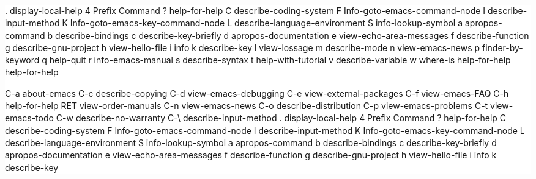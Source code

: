 <f1> .		display-local-help
<f1> 4		Prefix Command
<f1> ?		help-for-help
<f1> C		describe-coding-system
<f1> F		Info-goto-emacs-command-node
<f1> I		describe-input-method
<f1> K		Info-goto-emacs-key-command-node
<f1> L		describe-language-environment
<f1> S		info-lookup-symbol
<f1> a		apropos-command
<f1> b		describe-bindings
<f1> c		describe-key-briefly
<f1> d		apropos-documentation
<f1> e		view-echo-area-messages
<f1> f		describe-function
<f1> g		describe-gnu-project
<f1> h		view-hello-file
<f1> i		info
<f1> k		describe-key
<f1> l		view-lossage
<f1> m		describe-mode
<f1> n		view-emacs-news
<f1> p		finder-by-keyword
<f1> q		help-quit
<f1> r		info-emacs-manual
<f1> s		describe-syntax
<f1> t		help-with-tutorial
<f1> v		describe-variable
<f1> w		where-is
<f1> <f1>	help-for-help
<f1> <help>	help-for-help

<help> C-a	about-emacs
<help> C-c	describe-copying
<help> C-d	view-emacs-debugging
<help> C-e	view-external-packages
<help> C-f	view-emacs-FAQ
<help> C-h	help-for-help
<help> RET	view-order-manuals
<help> C-n	view-emacs-news
<help> C-o	describe-distribution
<help> C-p	view-emacs-problems
<help> C-t	view-emacs-todo
<help> C-w	describe-no-warranty
<help> C-\	describe-input-method
<help> .	display-local-help
<help> 4	Prefix Command
<help> ?	help-for-help
<help> C	describe-coding-system
<help> F	Info-goto-emacs-command-node
<help> I	describe-input-method
<help> K	Info-goto-emacs-key-command-node
<help> L	describe-language-environment
<help> S	info-lookup-symbol
<help> a	apropos-command
<help> b	describe-bindings
<help> c	describe-key-briefly
<help> d	apropos-documentation
<help> e	view-echo-area-messages
<help> f	describe-function
<help> g	describe-gnu-project
<help> h	view-hello-file
<help> i	info
<help> k	describe-key